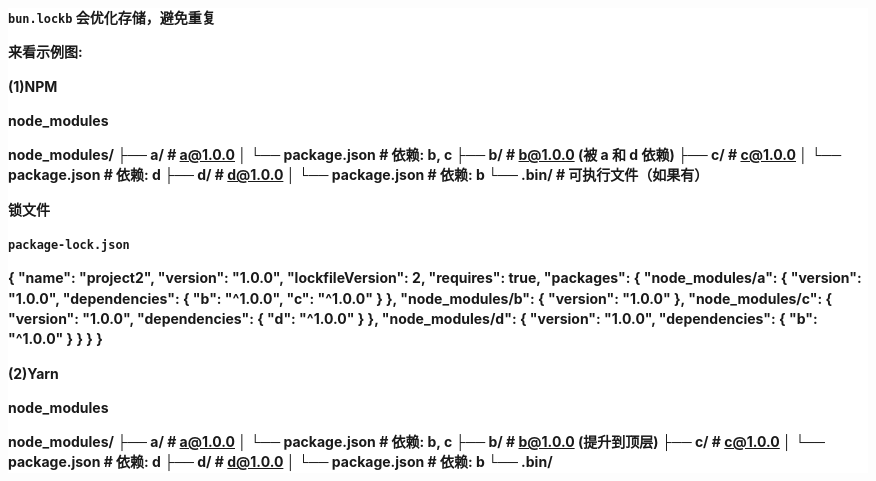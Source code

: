 **`bun.lockb` 会优化存储，避免重复**

  
  
  

**来看示例图:**

**(1)NPM**

**node\_modules**

**node\_modules/
├── a/               # a@1.0.0
│   └── package.json # 依赖: b, c
├── b/               # b@1.0.0 (被 a 和 d 依赖)
├── c/               # c@1.0.0
│   └── package.json # 依赖: d
├── d/               # d@1.0.0
│   └── package.json # 依赖: b
└── .bin/            # 可执行文件（如果有）**

**锁文件**

**`package-lock.json`**

**{
  "name": "project2",
  "version": "1.0.0",
  "lockfileVersion": 2,
  "requires": true,
  "packages": {
    "node\_modules/a": {
      "version": "1.0.0",
      "dependencies": { "b": "^1.0.0", "c": "^1.0.0" }
    },
    "node\_modules/b": { "version": "1.0.0" },
    "node\_modules/c": {
      "version": "1.0.0",
      "dependencies": { "d": "^1.0.0" }
    },
    "node\_modules/d": {
      "version": "1.0.0",
      "dependencies": { "b": "^1.0.0" }
    }
  }
}**

**(2)Yarn**

**node\_modules**

**node\_modules/
├── a/               # a@1.0.0
│   └── package.json # 依赖: b, c
├── b/               # b@1.0.0 (提升到顶层)
├── c/               # c@1.0.0
│   └── package.json # 依赖: d
├── d/               # d@1.0.0
│   └── package.json # 依赖: b
└── .bin/**
